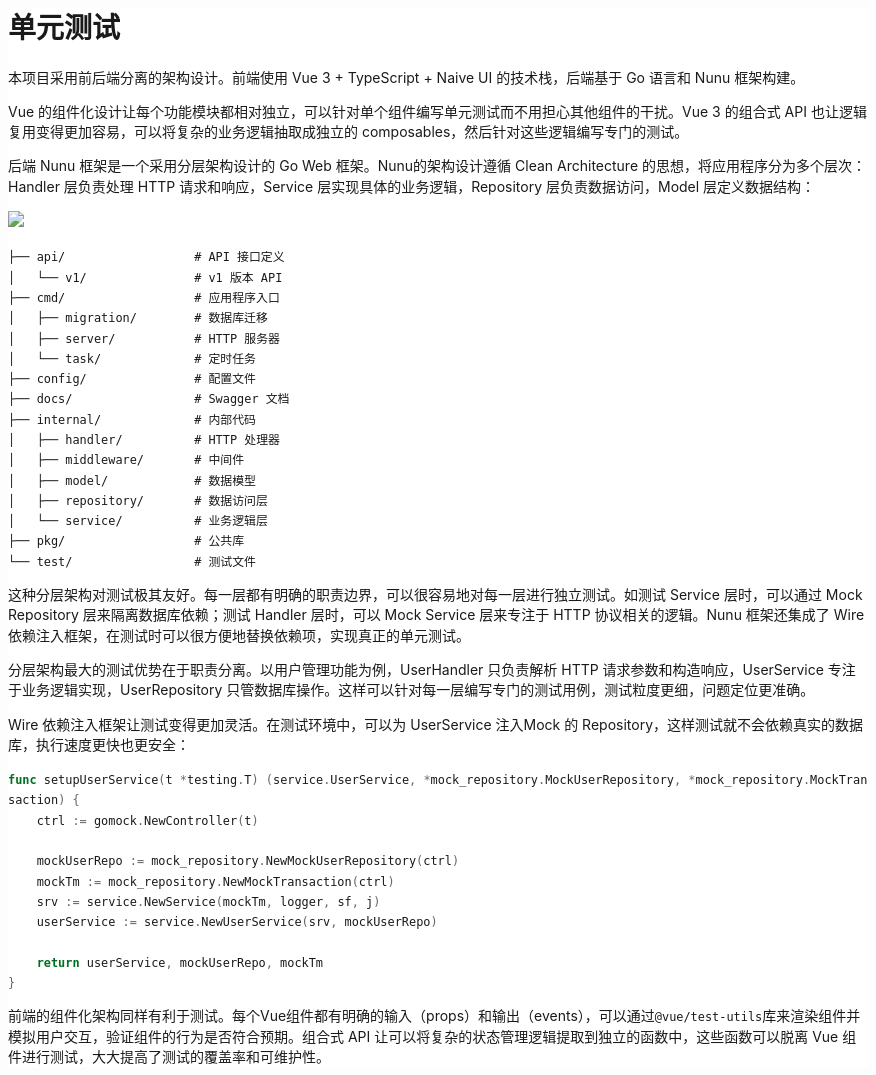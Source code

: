 # 单元测试

本项目采用前后端分离的架构设计。前端使用 Vue 3 + TypeScript + Naive UI 的技术栈，后端基于 Go 语言和 Nunu 框架构建。

Vue 的组件化设计让每个功能模块都相对独立，可以针对单个组件编写单元测试而不用担心其他组件的干扰。Vue 3 的组合式 API 也让逻辑复用变得更加容易，可以将复杂的业务逻辑抽取成独立的 composables，然后针对这些逻辑编写专门的测试。

后端 Nunu 框架是一个采用分层架构设计的 Go Web 框架。Nunu的架构设计遵循 Clean Architecture 的思想，将应用程序分为多个层次：Handler 层负责处理 HTTP 请求和响应，Service 层实现具体的业务逻辑，Repository 层负责数据访问，Model 层定义数据结构：

![](/assets/unit-tests/78c914cfd633772a73585ed8e5610b89.png)

```
├── api/                  # API 接口定义
│   └── v1/               # v1 版本 API
├── cmd/                  # 应用程序入口
│   ├── migration/        # 数据库迁移
│   ├── server/           # HTTP 服务器
│   └── task/             # 定时任务
├── config/               # 配置文件
├── docs/                 # Swagger 文档
├── internal/             # 内部代码
│   ├── handler/          # HTTP 处理器
│   ├── middleware/       # 中间件
│   ├── model/            # 数据模型
│   ├── repository/       # 数据访问层
│   └── service/          # 业务逻辑层
├── pkg/                  # 公共库
└── test/                 # 测试文件
```

这种分层架构对测试极其友好。每一层都有明确的职责边界，可以很容易地对每一层进行独立测试。如测试 Service 层时，可以通过 Mock Repository 层来隔离数据库依赖；测试 Handler 层时，可以 Mock Service 层来专注于 HTTP 协议相关的逻辑。Nunu 框架还集成了 Wire 依赖注入框架，在测试时可以很方便地替换依赖项，实现真正的单元测试。

分层架构最大的测试优势在于职责分离。以用户管理功能为例，UserHandler 只负责解析 HTTP 请求参数和构造响应，UserService 专注于业务逻辑实现，UserRepository 只管数据库操作。这样可以针对每一层编写专门的测试用例，测试粒度更细，问题定位更准确。

Wire 依赖注入框架让测试变得更加灵活。在测试环境中，可以为 UserService 注入Mock 的 Repository，这样测试就不会依赖真实的数据库，执行速度更快也更安全：

```go
func setupUserService(t *testing.T) (service.UserService, *mock_repository.MockUserRepository, *mock_repository.MockTransaction) {
	ctrl := gomock.NewController(t)

	mockUserRepo := mock_repository.NewMockUserRepository(ctrl)
	mockTm := mock_repository.NewMockTransaction(ctrl)
	srv := service.NewService(mockTm, logger, sf, j)
	userService := service.NewUserService(srv, mockUserRepo)

	return userService, mockUserRepo, mockTm
}
```

前端的组件化架构同样有利于测试。每个Vue组件都有明确的输入（props）和输出（events），可以通过`@vue/test-utils`库来渲染组件并模拟用户交互，验证组件的行为是否符合预期。组合式 API 让可以将复杂的状态管理逻辑提取到独立的函数中，这些函数可以脱离 Vue 组件进行测试，大大提高了测试的覆盖率和可维护性。
